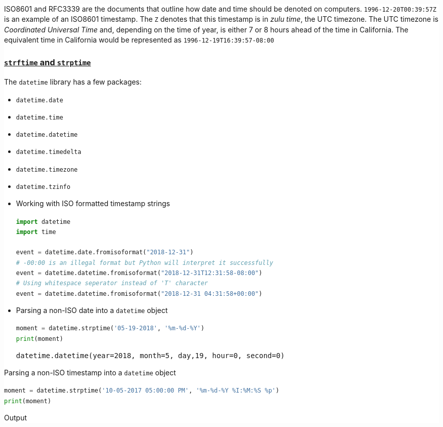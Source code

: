 ISO8601 and RFC3339 are the documents that outline how date and time should be denoted on computers. `1996-12-20T00:39:57Z` is an example of an ISO8601 timestamp. The `Z` denotes that this timestamp is in *zulu time*, the UTC timezone. The UTC timezone is *Coordinated Universal Time* and, depending on the time of year, is either 7 or 8 hours ahead of the time in California. The equivalent time in California would be represented as `1996-12-19T16:39:57-08:00`

### [`strftime` and `strptime`](https://docs.python.org/3/library/datetime.html#strftime-and-strptime-behavior)


The `datetime` library has a few packages:

* `datetime.date`
* `datetime.time`
* `datetime.datetime`
* `datetime.timedelta`
* `datetime.timezone`
* `datetime.tzinfo`

* Working with ISO formatted timestamp strings

    ```py
    import datetime
    import time

    event = datetime.date.fromisoformat("2018-12-31")
    # -00:00 is an illegal format but Python will interpret it successfully
    event = datetime.datetime.fromisoformat("2018-12-31T12:31:58-08:00")
    # Using whitespace seperator instead of 'T' character
    event = datetime.datetime.fromisoformat("2018-12-31 04:31:58+00:00")
    ```

* Parsing a non-ISO date into a `datetime` object

    ```py
    moment = datetime.strptime('05-19-2018', '%m-%d-%Y')
    print(moment)
    ```

    <samp>
    datetime.datetime(year=2018, month=5, day,19, hour=0, second=0)
    </samp>
    

Parsing a non-ISO timestamp into a `datetime` object

```py
moment = datetime.strptime('10-05-2017 05:00:00 PM', '%m-%d-%Y %I:%M:%S %p')
print(moment)
```

Output

